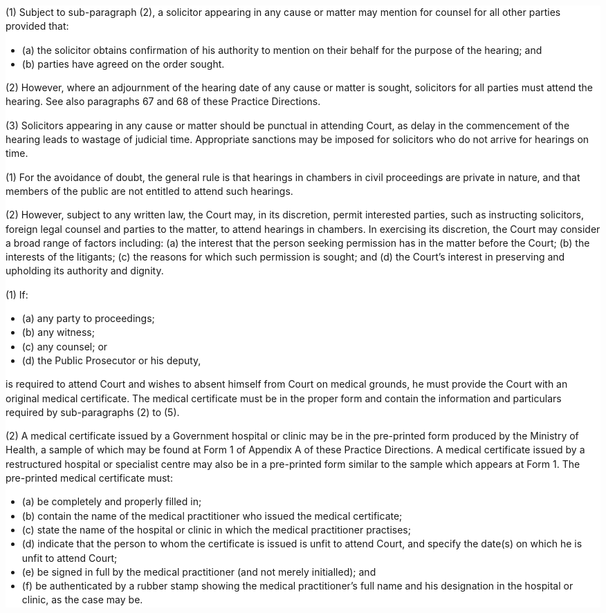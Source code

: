 (1) Subject to sub-paragraph (2), a solicitor appearing in any cause or matter may mention for counsel for all other parties provided that:

<ul type="*">
	<li>(a) the solicitor obtains confirmation of his authority to mention on their behalf for the purpose of the hearing; and</li>
	<li>(b) parties have agreed on the order sought.</li>
</ul>

(2) However, where an adjournment of the hearing date of any cause or matter is sought, solicitors for all parties must attend the hearing. See also paragraphs 67 and 68 of these Practice Directions.

(3) Solicitors appearing in any cause or matter should be punctual in attending Court, as delay in the commencement of the hearing leads to wastage of judicial time. Appropriate sanctions may be imposed for solicitors who do not arrive for hearings on time.

(1) For the avoidance of doubt, the general rule is that hearings in chambers in civil proceedings are private in nature, and that members of the public are not entitled to attend such hearings.

(2) However, subject to any written law, the Court may, in its discretion, permit interested parties, such as instructing solicitors, foreign legal counsel and parties to the matter, to attend hearings in chambers. In exercising its discretion, the Court may consider a broad range of factors including: (a) the interest that the person seeking permission has in the matter before the Court; (b) the interests of the litigants; (c) the reasons for which such permission is sought; and (d) the Court’s interest in preserving and upholding its authority and dignity.

(1) If:

<ul type="*">
	<li>(a) any party to proceedings;</li>
	<li>(b) any witness;</li>
	<li>(c) any counsel; or</li>
	<li>(d) the Public Prosecutor or his deputy,</li>
</ul>

is required to attend Court and wishes to absent himself from Court on medical grounds, he must provide the Court with an original medical certificate. The medical certificate must be in the proper form and contain the information and particulars required by sub-paragraphs (2) to (5).

(2) A medical certificate issued by a Government hospital or clinic may be in the pre-printed form produced by the Ministry of Health, a sample of which may be found at Form 1 of Appendix A of these Practice Directions. A medical certificate issued by a restructured hospital or specialist centre may also be in a pre-printed form similar to the sample which appears at Form 1. The pre-printed medical certificate must:

<ul type="*">
	<li>(a) be completely and properly filled in;</li>
	<li>(b) contain the name of the medical practitioner who issued the medical certificate;</li>
	<li>(c) state the name of the hospital or clinic in which the medical practitioner practises;</li>
	<li>(d) indicate that the person to whom the certificate is issued is unfit to attend Court, and specify the date(s) on which he is unfit to attend Court;</li>
	<li>(e) be signed in full by the medical practitioner (and not merely initialled); and</li>
	<li>(f) be authenticated by a rubber stamp showing the medical practitioner’s full name and his designation in the hospital or clinic, as the case may be.</li>
</ul>
